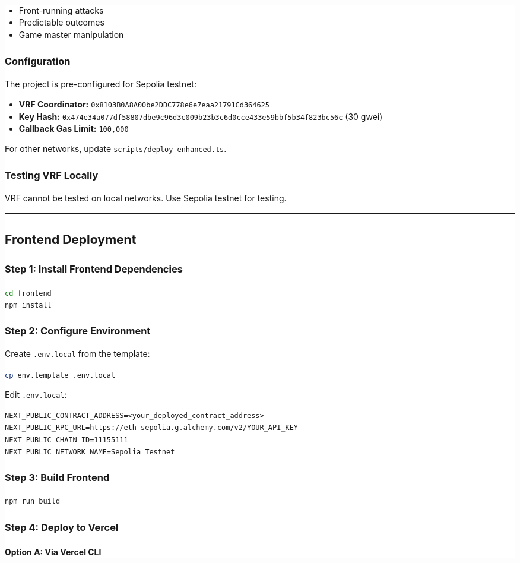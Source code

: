 - Front-running attacks
- Predictable outcomes
- Game master manipulation

### Configuration

The project is pre-configured for Sepolia testnet:

- **VRF Coordinator:** `0x8103B0A8A00be2DDC778e6e7eaa21791Cd364625`
- **Key Hash:** `0x474e34a077df58807dbe9c96d3c009b23b3c6d0cce433e59bbf5b34f823bc56c` (30 gwei)
- **Callback Gas Limit:** `100,000`

For other networks, update `scripts/deploy-enhanced.ts`.

### Testing VRF Locally

VRF cannot be tested on local networks. Use Sepolia testnet for testing.

---

## Frontend Deployment

### Step 1: Install Frontend Dependencies

```bash
cd frontend
npm install
```

### Step 2: Configure Environment

Create `.env.local` from the template:

```bash
cp env.template .env.local
```

Edit `.env.local`:

```env
NEXT_PUBLIC_CONTRACT_ADDRESS=<your_deployed_contract_address>
NEXT_PUBLIC_RPC_URL=https://eth-sepolia.g.alchemy.com/v2/YOUR_API_KEY
NEXT_PUBLIC_CHAIN_ID=11155111
NEXT_PUBLIC_NETWORK_NAME=Sepolia Testnet
```

### Step 3: Build Frontend

```bash
npm run build
```

### Step 4: Deploy to Vercel

#### Option A: Via Vercel CLI
